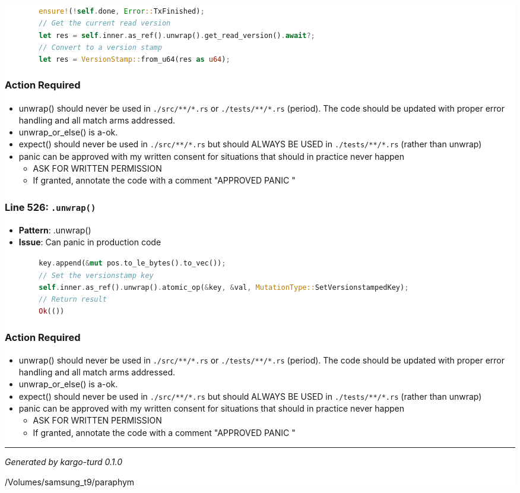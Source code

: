 ```rust
		ensure!(!self.done, Error::TxFinished);
		// Get the current read version
		let res = self.inner.as_ref().unwrap().get_read_version().await?;
		// Convert to a version stamp
		let res = VersionStamp::from_u64(res as u64);
```

### Action Required

- unwrap() should never be used in `./src/**/*.rs` or `./tests/**/*.rs` (period). The code should be updated with proper error handling and all match arms addressed.
- unwrap_or_else() is a-ok. 
- expect() should never be used in `./src/**/*.rs` but should ALWAYS BE USED in `./tests/**/*.rs` (rather than unwrap)
- panic can be approved with my written consent for situations that should in practice never happen  
  - ASK FOR WRITTEN PERMISSION
  - If granted, annotate the code with a comment "APPROVED PANIC "


### Line 526: `.unwrap()`

- **Pattern**: .unwrap()
- **Issue**: Can panic in production code

```rust
		key.append(&mut pos.to_le_bytes().to_vec());
		// Set the versionstamp key
		self.inner.as_ref().unwrap().atomic_op(&key, &val, MutationType::SetVersionstampedKey);
		// Return result
		Ok(())
```

### Action Required

- unwrap() should never be used in `./src/**/*.rs` or `./tests/**/*.rs` (period). The code should be updated with proper error handling and all match arms addressed.
- unwrap_or_else() is a-ok. 
- expect() should never be used in `./src/**/*.rs` but should ALWAYS BE USED in `./tests/**/*.rs` (rather than unwrap)
- panic can be approved with my written consent for situations that should in practice never happen  
  - ASK FOR WRITTEN PERMISSION
  - If granted, annotate the code with a comment "APPROVED PANIC "

---

*Generated by kargo-turd 0.1.0*

/Volumes/samsung_t9/paraphym